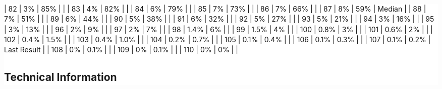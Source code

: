 | 82 | 3% | 85% |  |
| 83 | 4% | 82% |  |
| 84 | 6% | 79% |  |
| 85 | 7% | 73% |  |
| 86 | 7% | 66% |  |
| 87 | 8% | 59% | Median |
| 88 | 7% | 51% |  |
| 89 | 6% | 44% |  |
| 90 | 5% | 38% |  |
| 91 | 6% | 32% |  |
| 92 | 5% | 27% |  |
| 93 | 5% | 21% |  |
| 94 | 3% | 16% |  |
| 95 | 3% | 13% |  |
| 96 | 2% | 9% |  |
| 97 | 2% | 7% |  |
| 98 | 1.4% | 6% |  |
| 99 | 1.5% | 4% |  |
| 100 | 0.8% | 3% |  |
| 101 | 0.6% | 2% |  |
| 102 | 0.4% | 1.5% |  |
| 103 | 0.4% | 1.0% |  |
| 104 | 0.2% | 0.7% |  |
| 105 | 0.1% | 0.4% |  |
| 106 | 0.1% | 0.3% |  |
| 107 | 0.1% | 0.2% | Last Result |
| 108 | 0% | 0.1% |  |
| 109 | 0% | 0.1% |  |
| 110 | 0% | 0% |  |


## Technical Information
